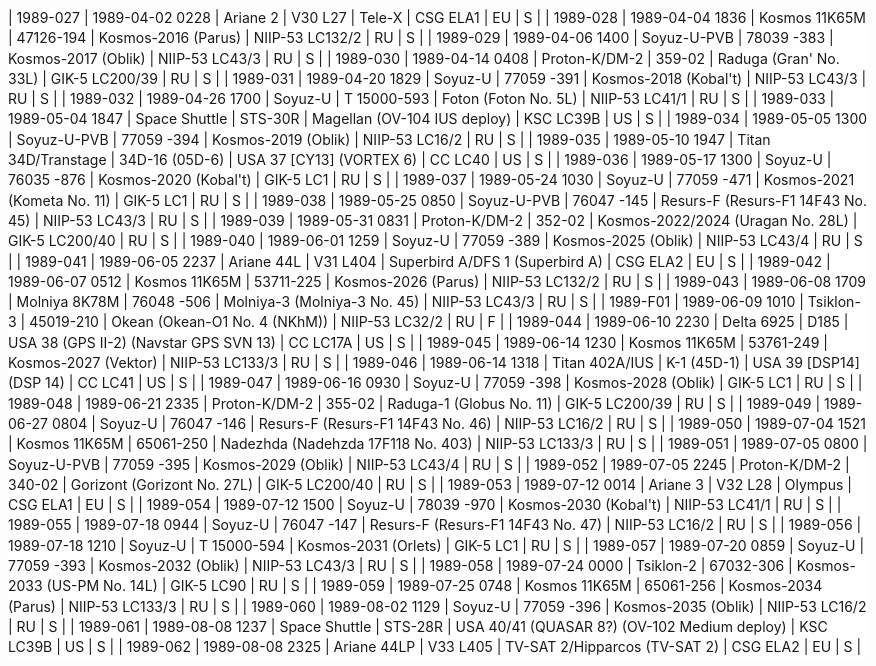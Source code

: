 | 1989-027 | 1989-04-02 0228 | Ariane 2            | V30 L27        | Tele-X                                       | CSG ELA1        | EU | S |
| 1989-028 | 1989-04-04 1836 | Kosmos 11K65M       | 47126-194      | Kosmos-2016 (Parus)                          | NIIP-53 LC132/2 | RU | S |
| 1989-029 | 1989-04-06 1400 | Soyuz-U-PVB         | 78039  -383    | Kosmos-2017 (Oblik)                          | NIIP-53 LC43/3  | RU | S |
| 1989-030 | 1989-04-14 0408 | Proton-K/DM-2       | 359-02         | Raduga (Gran' No. 33L)                       | GIK-5 LC200/39  | RU | S |
| 1989-031 | 1989-04-20 1829 | Soyuz-U             | 77059  -391    | Kosmos-2018 (Kobal't)                        | NIIP-53 LC43/3  | RU | S |
| 1989-032 | 1989-04-26 1700 | Soyuz-U             | T 15000-593    | Foton (Foton No. 5L)                         | NIIP-53 LC41/1  | RU | S |
| 1989-033 | 1989-05-04 1847 | Space Shuttle       | STS-30R        | Magellan (OV-104 IUS deploy)                 | KSC LC39B       | US | S |
| 1989-034 | 1989-05-05 1300 | Soyuz-U-PVB         | 77059  -394    | Kosmos-2019 (Oblik)                          | NIIP-53 LC16/2  | RU | S |
| 1989-035 | 1989-05-10 1947 | Titan 34D/Transtage | 34D-16 (05D-6) | USA 37       [CY13] (VORTEX 6)               | CC LC40         | US | S |
| 1989-036 | 1989-05-17 1300 | Soyuz-U             | 76035  -876    | Kosmos-2020 (Kobal't)                        | GIK-5 LC1       | RU | S |
| 1989-037 | 1989-05-24 1030 | Soyuz-U             | 77059  -471    | Kosmos-2021 (Kometa No. 11)                  | GIK-5 LC1       | RU | S |
| 1989-038 | 1989-05-25 0850 | Soyuz-U-PVB         | 76047  -145    | Resurs-F (Resurs-F1 14F43 No. 45)            | NIIP-53 LC43/3  | RU | S |
| 1989-039 | 1989-05-31 0831 | Proton-K/DM-2       | 352-02         | Kosmos-2022/2024 (Uragan No. 28L)            | GIK-5 LC200/40  | RU | S |
| 1989-040 | 1989-06-01 1259 | Soyuz-U             | 77059  -389    | Kosmos-2025 (Oblik)                          | NIIP-53 LC43/4  | RU | S |
| 1989-041 | 1989-06-05 2237 | Ariane 44L          | V31 L404       | Superbird A/DFS 1 (Superbird A)              | CSG ELA2        | EU | S |
| 1989-042 | 1989-06-07 0512 | Kosmos 11K65M       | 53711-225      | Kosmos-2026 (Parus)                          | NIIP-53 LC132/2 | RU | S |
| 1989-043 | 1989-06-08 1709 | Molniya 8K78M       | 76048  -506    | Molniya-3 (Molniya-3 No. 45)                 | NIIP-53 LC43/3  | RU | S |
| 1989-F01 | 1989-06-09 1010 | Tsiklon-3           | 45019-210      | Okean (Okean-O1 No. 4 (NKhM))                | NIIP-53 LC32/2  | RU | F |
| 1989-044 | 1989-06-10 2230 | Delta 6925          | D185           | USA 38 (GPS II-2) (Navstar GPS SVN 13)       | CC LC17A        | US | S |
| 1989-045 | 1989-06-14 1230 | Kosmos 11K65M       | 53761-249      | Kosmos-2027 (Vektor)                         | NIIP-53 LC133/3 | RU | S |
| 1989-046 | 1989-06-14 1318 | Titan 402A/IUS      | K-1    (45D-1) | USA 39       [DSP14] (DSP 14)                | CC LC41         | US | S |
| 1989-047 | 1989-06-16 0930 | Soyuz-U             | 77059  -398    | Kosmos-2028 (Oblik)                          | GIK-5 LC1       | RU | S |
| 1989-048 | 1989-06-21 2335 | Proton-K/DM-2       | 355-02         | Raduga-1 (Globus No. 11)                     | GIK-5 LC200/39  | RU | S |
| 1989-049 | 1989-06-27 0804 | Soyuz-U             | 76047  -146    | Resurs-F (Resurs-F1 14F43 No. 46)            | NIIP-53 LC16/2  | RU | S |
| 1989-050 | 1989-07-04 1521 | Kosmos 11K65M       | 65061-250      | Nadezhda (Nadehzda 17F118 No. 403)           | NIIP-53 LC133/3 | RU | S |
| 1989-051 | 1989-07-05 0800 | Soyuz-U-PVB         | 77059  -395    | Kosmos-2029 (Oblik)                          | NIIP-53 LC43/4  | RU | S |
| 1989-052 | 1989-07-05 2245 | Proton-K/DM-2       | 340-02         | Gorizont (Gorizont No. 27L)                  | GIK-5 LC200/40  | RU | S |
| 1989-053 | 1989-07-12 0014 | Ariane 3            | V32 L28        | Olympus                                      | CSG ELA1        | EU | S |
| 1989-054 | 1989-07-12 1500 | Soyuz-U             | 78039  -970    | Kosmos-2030 (Kobal't)                        | NIIP-53 LC41/1  | RU | S |
| 1989-055 | 1989-07-18 0944 | Soyuz-U             | 76047  -147    | Resurs-F (Resurs-F1 14F43 No. 47)            | NIIP-53 LC16/2  | RU | S |
| 1989-056 | 1989-07-18 1210 | Soyuz-U             | T 15000-594    | Kosmos-2031 (Orlets)                         | GIK-5 LC1       | RU | S |
| 1989-057 | 1989-07-20 0859 | Soyuz-U             | 77059  -393    | Kosmos-2032 (Oblik)                          | NIIP-53 LC43/3  | RU | S |
| 1989-058 | 1989-07-24 0000 | Tsiklon-2           | 67032-306      | Kosmos-2033 (US-PM No. 14L)                  | GIK-5 LC90      | RU | S |
| 1989-059 | 1989-07-25 0748 | Kosmos 11K65M       | 65061-256      | Kosmos-2034 (Parus)                          | NIIP-53 LC133/3 | RU | S |
| 1989-060 | 1989-08-02 1129 | Soyuz-U             | 77059  -396    | Kosmos-2035 (Oblik)                          | NIIP-53 LC16/2  | RU | S |
| 1989-061 | 1989-08-08 1237 | Space Shuttle       | STS-28R        | USA 40/41 (QUASAR 8?) (OV-102 Medium deploy) | KSC LC39B       | US | S |
| 1989-062 | 1989-08-08 2325 | Ariane 44LP         | V33 L405       | TV-SAT 2/Hipparcos (TV-SAT 2)                | CSG ELA2        | EU | S |